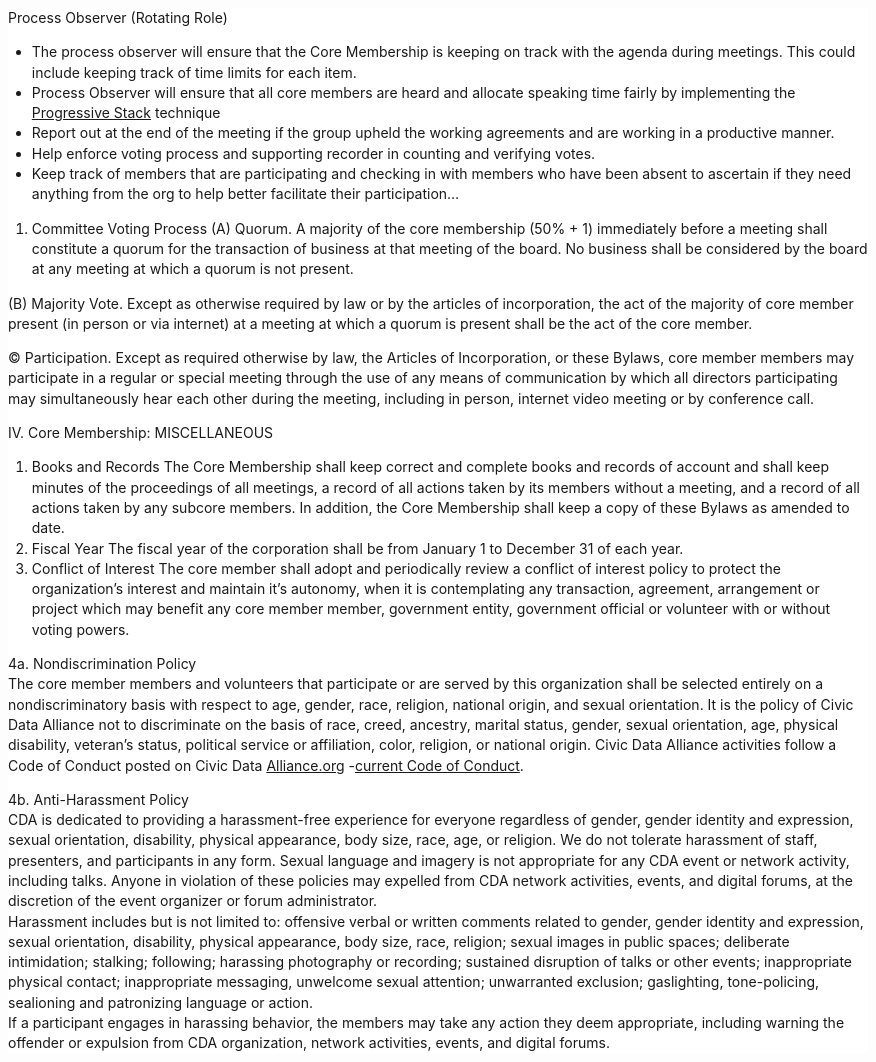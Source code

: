 Process Observer \(Rotating Role\)

* The process observer will ensure that the Core Membership is keeping on track with the agenda during meetings. This could include keeping track of time limits for each item.
* Process Observer will ensure that all core members are heard and allocate speaking time fairly by implementing the [Progressive Stack](https://en.wikipedia.org/wiki/Progressive_stack) technique
* Report out at the end of the meeting if the group upheld the working agreements and are working in a productive manner.
* Help enforce voting process and supporting recorder in counting and verifying votes.
* Keep track of members that are participating and checking in with members who have been absent to ascertain if they need anything from the org to help better facilitate their participation…

1. Committee Voting Process  \(A\) Quorum. A majority of the core membership \(50% + 1\) immediately before a meeting shall constitute a quorum for the transaction of business at that meeting of the board. No business shall be considered by the board at any meeting at which a quorum is not present.

\(B\) Majority Vote. Except as otherwise required by law or by the articles of incorporation, the act of the majority of core member present \(in person or via internet\) at a meeting at which a quorum is present shall be the act of the core member.

© Participation. Except as required otherwise by law, the Articles of Incorporation, or these Bylaws, core member members may participate in a regular or special meeting through the use of any means of communication by which all directors participating may simultaneously hear each other during the meeting, including in person, internet video meeting or by conference call.

IV. Core Membership: MISCELLANEOUS

1. Books and Records  The Core Membership shall keep correct and complete books and records of account and shall keep minutes of the proceedings of all meetings, a record of all actions taken by its members without a meeting, and a record of all actions taken by any subcore members. In addition, the Core Membership shall keep a copy of these Bylaws as amended to date.
2. Fiscal Year  The fiscal year of the corporation shall be from January 1 to December 31 of each year.
3. Conflict of Interest  The core member shall adopt and periodically review a conflict of interest policy to protect the organization’s interest and maintain it’s autonomy, when it is contemplating any transaction, agreement, arrangement or project which may benefit any core member member, government entity, government official or volunteer with or without voting powers.

4a. Nondiscrimination Policy  
 The core member members and volunteers that participate or are served by this organization shall be selected entirely on a nondiscriminatory basis with respect to age, gender, race, religion, national origin, and sexual orientation. It is the policy of Civic Data Alliance not to discriminate on the basis of race, creed, ancestry, marital status, gender, sexual orientation, age, physical disability, veteran’s status, political service or affiliation, color, religion, or national origin. Civic Data Alliance activities follow a Code of Conduct posted on Civic Data [Alliance.org](http://Alliance.org) -[current Code of Conduct](https://github.com/civicdata/cda-wiki/blob/master/code-of-conduct.md).

4b. Anti-Harassment Policy  
 CDA is dedicated to providing a harassment-free experience for everyone regardless of gender, gender identity and expression, sexual orientation, disability, physical appearance, body size, race, age, or religion. We do not tolerate harassment of staff, presenters, and participants in any form. Sexual language and imagery is not appropriate for any CDA event or network activity, including talks. Anyone in violation of these policies may expelled from CDA network activities, events, and digital forums, at the discretion of the event organizer or forum administrator.  
 Harassment includes but is not limited to: offensive verbal or written comments related to gender, gender identity and expression, sexual orientation, disability, physical appearance, body size, race, religion; sexual images in public spaces; deliberate intimidation; stalking; following; harassing photography or recording; sustained disruption of talks or other events; inappropriate physical contact; inappropriate messaging, unwelcome sexual attention; unwarranted exclusion; gaslighting, tone-policing, sealioning and patronizing language or action.  
 If a participant engages in harassing behavior, the members may take any action they deem appropriate, including warning the offender or expulsion from CDA organization, network activities, events, and digital forums.
